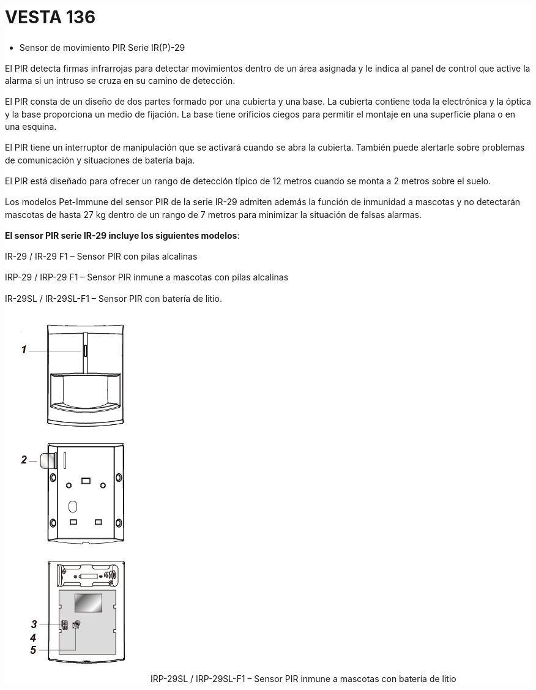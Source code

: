 # VESTA 136

-   Sensor de movimiento PIR Serie IR(P)-29

El PIR detecta firmas infrarrojas para detectar movimientos dentro de un área asignada y le indica al panel de control que active la alarma si un intruso se cruza en su camino de detección.

El PIR consta de un diseño de dos partes formado por una cubierta y una base. La cubierta contiene toda la electrónica y la óptica y la base proporciona un medio de fijación. La base tiene orificios ciegos para permitir el montaje en una superficie plana o en una esquina.

El PIR tiene un interruptor de manipulación que se activará cuando se abra la cubierta. También puede alertarle sobre problemas de comunicación y situaciones de batería baja.

El PIR está diseñado para ofrecer un rango de detección típico de 12 metros cuando se monta a 2 metros sobre el suelo.

Los modelos Pet-Immune del sensor PIR de la serie IR-29 admiten además la función de inmunidad a mascotas y no detectarán mascotas de hasta 27 kg dentro de un rango de 7 metros para minimizar la situación de falsas alarmas.

**El sensor PIR serie IR-29 incluye los siguientes modelos**:

IR-29 / IR-29 F1 – Sensor PIR con pilas alcalinas

IRP-29 / IRP-29 F1 – Sensor PIR inmune a mascotas con pilas alcalinas

IR-29SL / IR-29SL-F1 – Sensor PIR con batería de litio.

![](<.gitbook/assets/0 (20).png>)IRP-29SL / IRP-29SL-F1 – Sensor PIR inmune a mascotas con batería de litio
